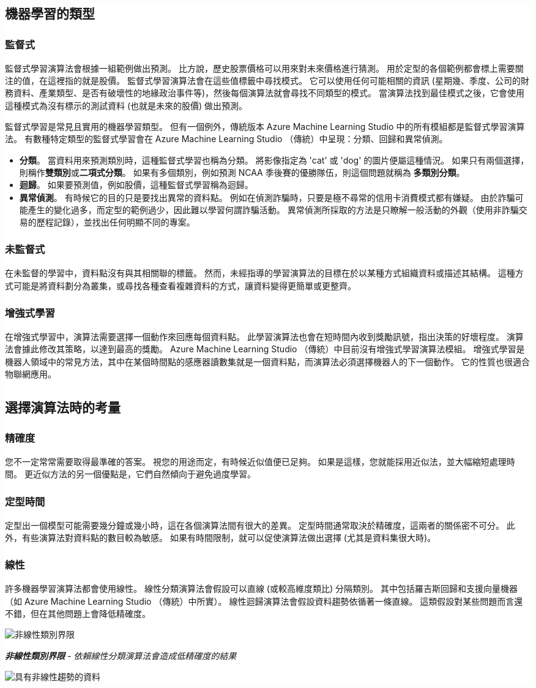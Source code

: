 ## <a name="flavors-of-machine-learning"></a>機器學習的類型

### <a name="supervised"></a>監督式

監督式學習演算法會根據一組範例做出預測。 比方說，歷史股票價格可以用來對未來價格進行猜測。 用於定型的各個範例都會標上需要關注的值，在這裡指的就是股價。 監督式學習演算法會在這些值標籤中尋找模式。 它可以使用任何可能相關的資訊 (星期幾、季度、公司的財務資料、產業類型、是否有破壞性的地緣政治事件等)，然後每個演算法就會尋找不同類型的模式。 當演算法找到最佳模式之後，它會使用這種模式為沒有標示的測試資料 (也就是未來的股價) 做出預測。

監督式學習是常見且實用的機器學習類型。 但有一個例外，傳統版本 Azure Machine Learning Studio 中的所有模組都是監督式學習演算法。 有數種特定類型的監督式學習會在 Azure Machine Learning Studio （傳統）中呈現：分類、回歸和異常偵測。

* **分類**。 當資料用來預測類別時，這種監督式學習也稱為分類。 將影像指定為 'cat' 或 'dog' 的圖片便屬這種情況。 如果只有兩個選擇，則稱作**雙類別**或**二項式分類**。 如果有多個類別，例如預測 NCAA 季後賽的優勝隊伍，則這個問題就稱為 **多類別分類**。
* **迴歸**。 如果要預測值，例如股價，這種監督式學習稱為迴歸。
* **異常偵測**。 有時候它的目的只是要找出異常的資料點。 例如在偵測詐騙時，只要是極不尋常的信用卡消費模式都有嫌疑。 由於詐騙可能產生的變化過多，而定型的範例過少，因此難以學習何謂詐騙活動。 異常偵測所採取的方法是只瞭解一般活動的外觀（使用非詐騙交易的歷程記錄），並找出任何明顯不同的專案。

### <a name="unsupervised"></a>未監督式

在未監督的學習中，資料點沒有與其相關聯的標籤。 然而，未經指導的學習演算法的目標在於以某種方式組織資料或描述其結構。 這種方式可能是將資料劃分為叢集，或尋找各種查看複雜資料的方式，讓資料變得更簡單或更整齊。

### <a name="reinforcement-learning"></a>增強式學習

在增強式學習中，演算法需要選擇一個動作來回應每個資料點。 此學習演算法也會在短時間內收到獎勵訊號，指出決策的好壞程度。
演算法會據此修改其策略，以達到最高的獎勵。 Azure Machine Learning Studio （傳統）中目前沒有增強式學習演算法模組。 增強式學習是機器人領域中的常見方法，其中在某個時間點的感應器讀數集就是一個資料點，而演算法必須選擇機器人的下一個動作。 它的性質也很適合物聯網應用。

## <a name="considerations-when-choosing-an-algorithm"></a>選擇演算法時的考量

### <a name="accuracy"></a>精確度

您不一定常常需要取得最準確的答案。
視您的用途而定，有時候近似值便已足夠。 如果是這樣，您就能採用近似法，並大幅縮短處理時間。 更近似方法的另一個優點是，它們自然傾向于避免過度學習。

### <a name="training-time"></a>定型時間

定型出一個模型可能需要幾分鐘或幾小時，這在各個演算法間有很大的差異。 定型時間通常取決於精確度，這兩者的關係密不可分。 此外，有些演算法對資料點的數目較為敏感。
如果有時間限制，就可以促使演算法做出選擇 (尤其是資料集很大時)。

### <a name="linearity"></a>線性

許多機器學習演算法都會使用線性。 線性分類演算法會假設可以直線 (或較高維度類比) 分隔類別。 其中包括羅吉斯回歸和支援向量機器（如 Azure Machine Learning Studio （傳統）中所實）。
線性迴歸演算法會假設資料趨勢依循著一條直線。 這類假設對某些問題而言還不錯，但在其他問題上會降低精確度。

![非線性類別界限](./media/algorithm-choice/image1.png)

***非線性類別界限*** *- 依賴線性分類演算法會造成低精確度的結果*

![具有非線性趨勢的資料](./media/algorithm-choice/image2.png)
